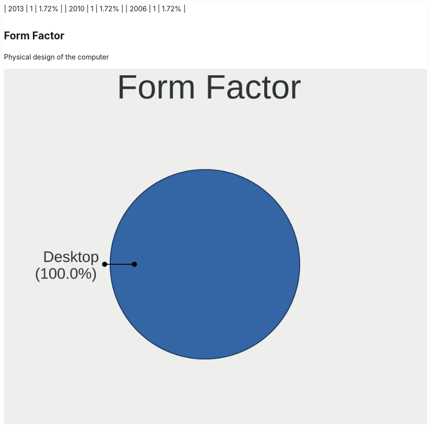 | 2013 | 1        | 1.72%   |
| 2010 | 1        | 1.72%   |
| 2006 | 1        | 1.72%   |

Form Factor
-----------

Physical design of the computer

![Form Factor](./images/pie_chart/node_formfactor.svg)
